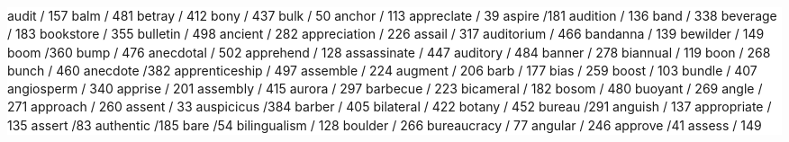 audit / 157
balm / 481
betray / 412
bony / 437
bulk / 50
anchor / 113
appreclate / 39
aspire /181
audition / 136
band / 338
beverage / 183
bookstore / 355
bulletin / 498
ancient / 282
appreciation / 226
assail / 317
auditorium / 466
bandanna / 139
bewilder / 149
boom /360
bump / 476
anecdotal / 502
apprehend / 128
assassinate / 447
auditory / 484
banner / 278
biannual / 119
boon / 268
bunch / 460
anecdote /382
apprenticeship / 497
assemble / 224
augment / 206
barb / 177
bias / 259
boost / 103
bundle / 407
angiosperm / 340
apprise / 201
assembly / 415
aurora / 297
barbecue / 223
bicameral / 182
bosom / 480
buoyant / 269
angle / 271
approach / 260
assent / 33
auspicicus /384
barber / 405
bilateral / 422
botany / 452
bureau /291
anguish / 137
appropriate / 135
assert /83
authentic /185
bare /54
bilingualism / 128
boulder / 266
bureaucracy / 77
angular / 246
approve /41
assess / 149